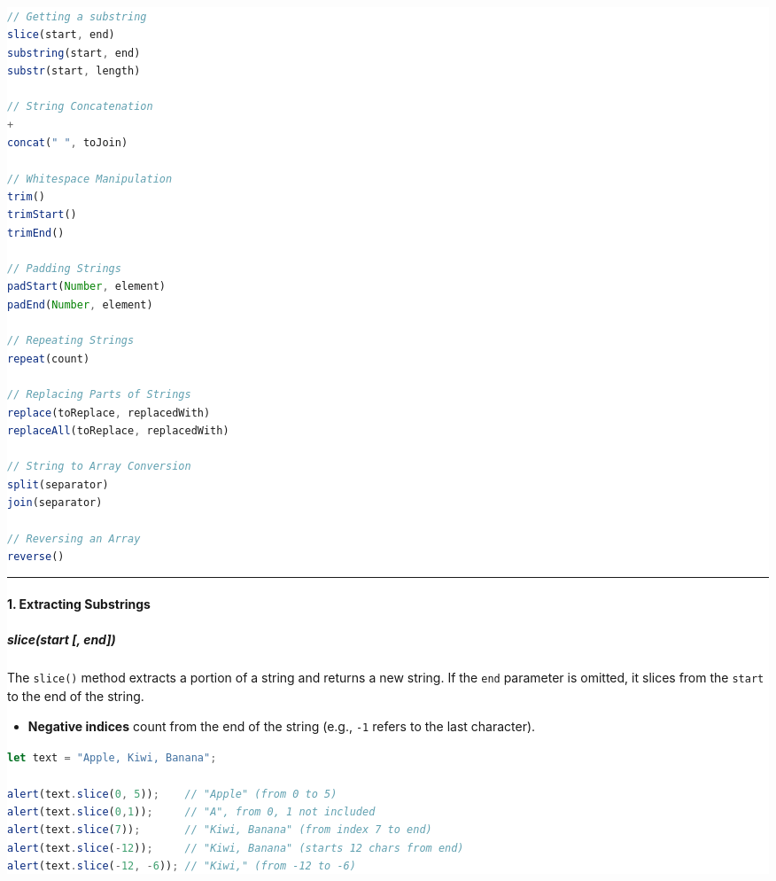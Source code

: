 ```js
// Getting a substring
slice(start, end)
substring(start, end)
substr(start, length)	

// String Concatenation
+
concat(" ", toJoin)

// Whitespace Manipulation
trim()
trimStart()
trimEnd()

// Padding Strings
padStart(Number, element)
padEnd(Number, element)

// Repeating Strings
repeat(count)

// Replacing Parts of Strings
replace(toReplace, replacedWith)
replaceAll(toReplace, replacedWith)

// String to Array Conversion
split(separator)
join(separator)

// Reversing an Array
reverse()

```

____

#### 1. Extracting Substrings

##### slice(start [, end])

The `slice()` method extracts a portion of a string and returns a new string. If the `end` parameter is omitted, it slices from the `start` to the end of the string.

- **Negative indices** count from the end of the string (e.g., `-1` refers to the last character).

```js
let text = "Apple, Kiwi, Banana";

alert(text.slice(0, 5));    // "Apple" (from 0 to 5)
alert(text.slice(0,1));     // "A", from 0, 1 not included
alert(text.slice(7));       // "Kiwi, Banana" (from index 7 to end)
alert(text.slice(-12));     // "Kiwi, Banana" (starts 12 chars from end)
alert(text.slice(-12, -6)); // "Kiwi," (from -12 to -6)
```
